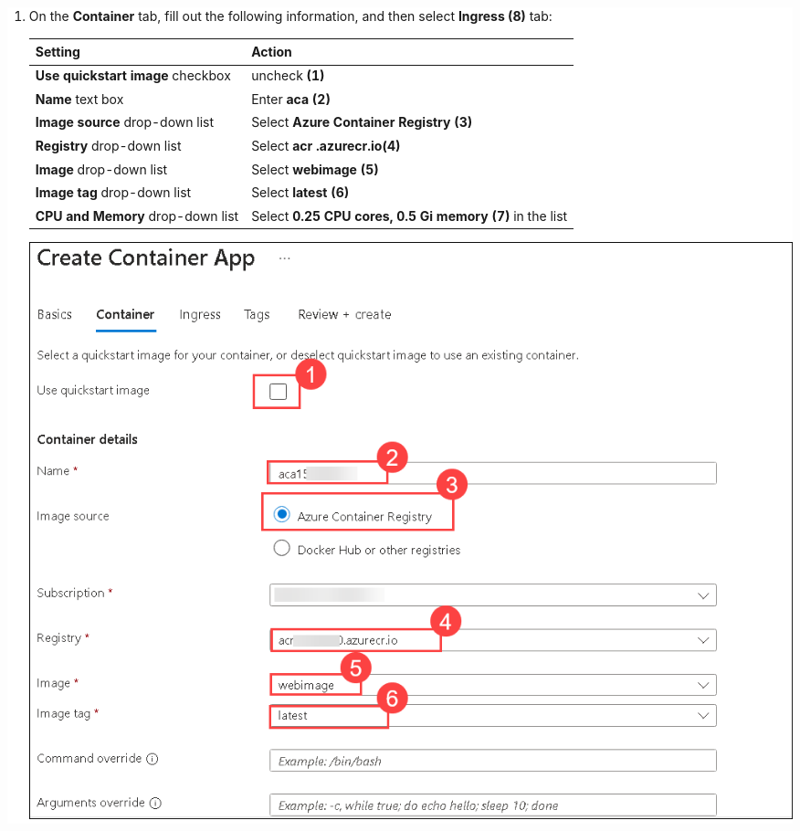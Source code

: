 1. On the **Container** tab, fill out the following information, and then select **Ingress (8)** tab:

    | Setting | Action |
    | -- | -- |
    | **Use quickstart image** checkbox | uncheck **(1)** |
    | **Name** text box | Enter **aca<inject key="DeploymentID" enableCopy="false"/> (2)** |
    | **Image source** drop-down list | Select **Azure Container Registry (3)** |
    | **Registry** drop-down list | Select **acr<inject key="DeploymentID" enableCopy="false"/> .azurecr.io(4)** |
    | **Image**  drop-down list | Select **webimage (5)** |
    | **Image tag**  drop-down list | Select **latest (6)** |
    | **CPU and Memory** drop-down list | Select **0.25 CPU cores, 0.5 Gi memory (7)** in the list |

     ![](./media/ww24.png)